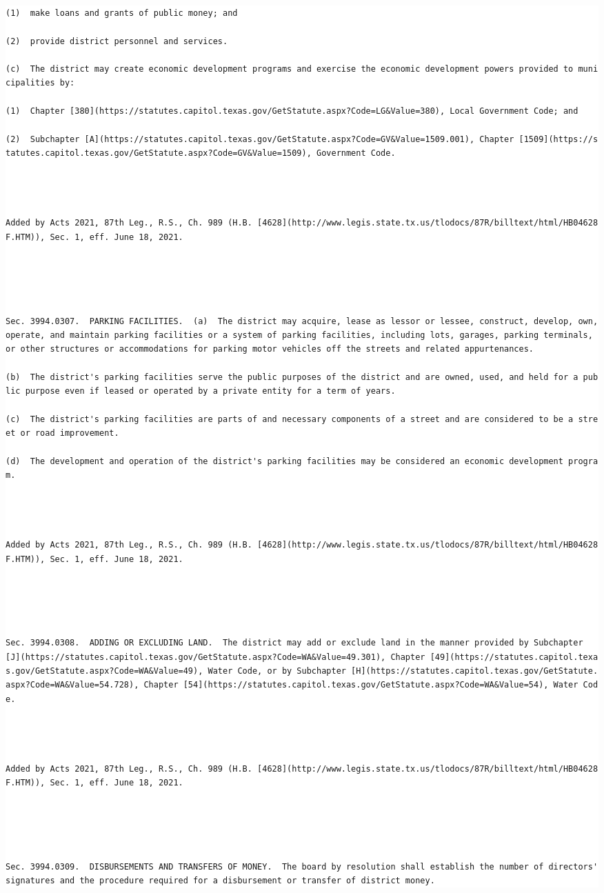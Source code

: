     (1)  make loans and grants of public money; and
    
    (2)  provide district personnel and services.
    
    (c)  The district may create economic development programs and exercise the economic development powers provided to municipalities by:
    
    (1)  Chapter [380](https://statutes.capitol.texas.gov/GetStatute.aspx?Code=LG&Value=380), Local Government Code; and
    
    (2)  Subchapter [A](https://statutes.capitol.texas.gov/GetStatute.aspx?Code=GV&Value=1509.001), Chapter [1509](https://statutes.capitol.texas.gov/GetStatute.aspx?Code=GV&Value=1509), Government Code.
    
    
    
    
    Added by Acts 2021, 87th Leg., R.S., Ch. 989 (H.B. [4628](http://www.legis.state.tx.us/tlodocs/87R/billtext/html/HB04628F.HTM)), Sec. 1, eff. June 18, 2021.
    
    
    
    
    
    Sec. 3994.0307.  PARKING FACILITIES.  (a)  The district may acquire, lease as lessor or lessee, construct, develop, own, operate, and maintain parking facilities or a system of parking facilities, including lots, garages, parking terminals, or other structures or accommodations for parking motor vehicles off the streets and related appurtenances.
    
    (b)  The district's parking facilities serve the public purposes of the district and are owned, used, and held for a public purpose even if leased or operated by a private entity for a term of years.
    
    (c)  The district's parking facilities are parts of and necessary components of a street and are considered to be a street or road improvement.
    
    (d)  The development and operation of the district's parking facilities may be considered an economic development program.
    
    
    
    
    Added by Acts 2021, 87th Leg., R.S., Ch. 989 (H.B. [4628](http://www.legis.state.tx.us/tlodocs/87R/billtext/html/HB04628F.HTM)), Sec. 1, eff. June 18, 2021.
    
    
    
    
    
    Sec. 3994.0308.  ADDING OR EXCLUDING LAND.  The district may add or exclude land in the manner provided by Subchapter [J](https://statutes.capitol.texas.gov/GetStatute.aspx?Code=WA&Value=49.301), Chapter [49](https://statutes.capitol.texas.gov/GetStatute.aspx?Code=WA&Value=49), Water Code, or by Subchapter [H](https://statutes.capitol.texas.gov/GetStatute.aspx?Code=WA&Value=54.728), Chapter [54](https://statutes.capitol.texas.gov/GetStatute.aspx?Code=WA&Value=54), Water Code.
    
    
    
    
    Added by Acts 2021, 87th Leg., R.S., Ch. 989 (H.B. [4628](http://www.legis.state.tx.us/tlodocs/87R/billtext/html/HB04628F.HTM)), Sec. 1, eff. June 18, 2021.
    
    
    
    
    
    Sec. 3994.0309.  DISBURSEMENTS AND TRANSFERS OF MONEY.  The board by resolution shall establish the number of directors' signatures and the procedure required for a disbursement or transfer of district money.
    